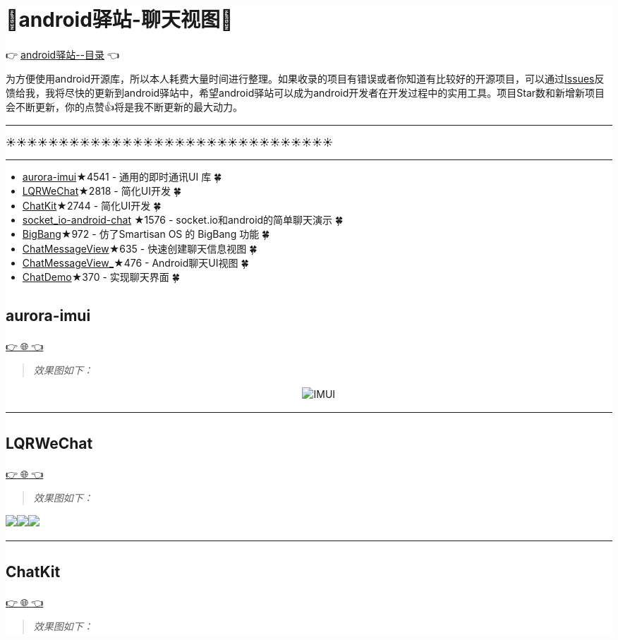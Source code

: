 # :running:android驿站-聊天视图:running:
:point_right: [android驿站--目录](https://github.com/enChenging/android_posthouse) :point_left:

为方便使用android开源库，所以本人耗费大量时间进行整理。如果收录的项目有错误或者你知道有比较好的开源项目，可以通过[Issues](https://github.com/enChenging/android_posthouse/issues)反馈给我，我将尽快的更新到android驿站中，希望android驿站可以成为android开发者在开发过程中的实用工具。项目Star数和新增新项目会不断更新，你的点赞:+1:将是我不断更新的最大动力。
 
<HR style="FILTER: progid:DXImageTransform.Microsoft.Shadow(color:#987cb9,direction:145,strength:15)" width="100%" color=#987cb9 SIZE=1>
  
:sunny::sunny::sunny::sunny::sunny::sunny::sunny::sunny::sunny::sunny::sunny::sunny::sunny::sunny::sunny::sunny::sunny::sunny::sunny::sunny::sunny::sunny::sunny::sunny::sunny::sunny::sunny::sunny::sunny::sunny::sunny:
<HR style="FILTER: progid:DXImageTransform.Microsoft.Shadow(color:#987cb9,direction:145,strength:15)" width="100%" color=#987cb9 SIZE=1>
  
  
- [aurora-imui](#aurora-imui)★4541 - 通用的即时通讯UI 库 :four_leaf_clover: 
- [LQRWeChat](#LQRWeChat)★2818 - 简化UI开发  :four_leaf_clover: 
- [ChatKit](#ChatKit)★2744 - 简化UI开发  :four_leaf_clover: 
- [socket_io-android-chat](#socket_io-android-chat) ★1576 - socket.io和android的简单聊天演示  :four_leaf_clover: 
- [BigBang](#BigBang)★972 - 仿了Smartisan OS 的 BigBang 功能 :four_leaf_clover: 
- [ChatMessageView](#ChatMessageView)★635 - 快速创建聊天信息视图  :four_leaf_clover: 
- [ChatMessageView_](#ChatMessageView_)★476 - Android聊天UI视图  :four_leaf_clover: 
- [ChatDemo](#ChatDemo)★370 - 实现聊天界面  :four_leaf_clover: 
  
## aurora-imui
[:point_right: :globe_with_meridians: :point_left:](https://github.com/jpush/aurora-imui) 
>_效果图如下：_

<p align="center">
    <a target="_blank">
        <img src="https://github.com/huangminlinux/resource/blob/master/IMUIPick%402x.png" alt="IMUI" width=960/>
    </a>
</p>
 
<HR style="FILTER: progid:DXImageTransform.Microsoft.Shadow(color:#987cb9,direction:145,strength:15)" width="100%" color=#987cb9 SIZE=1>
  
## LQRWeChat
[:point_right: :globe_with_meridians: :point_left:](https://github.com/GitLqr/LQRWeChat) 
>_效果图如下：_

<img src="https://github.com/GitLqr/LQRWeChat/blob/master/screenshots/1.gif" width="200"><img src="https://github.com/GitLqr/LQRWeChat/blob/master/screenshots/2.gif" width="200"><img src="https://github.com/GitLqr/LQRWeChat/blob/master/screenshots/3.gif" width="200">
 
<HR style="FILTER: progid:DXImageTransform.Microsoft.Shadow(color:#987cb9,direction:145,strength:15)" width="100%" color=#987cb9 SIZE=1>
  
## ChatKit
[:point_right: :globe_with_meridians: :point_left:](https://github.com/stfalcon-studio/ChatKit) 
>_效果图如下：_
